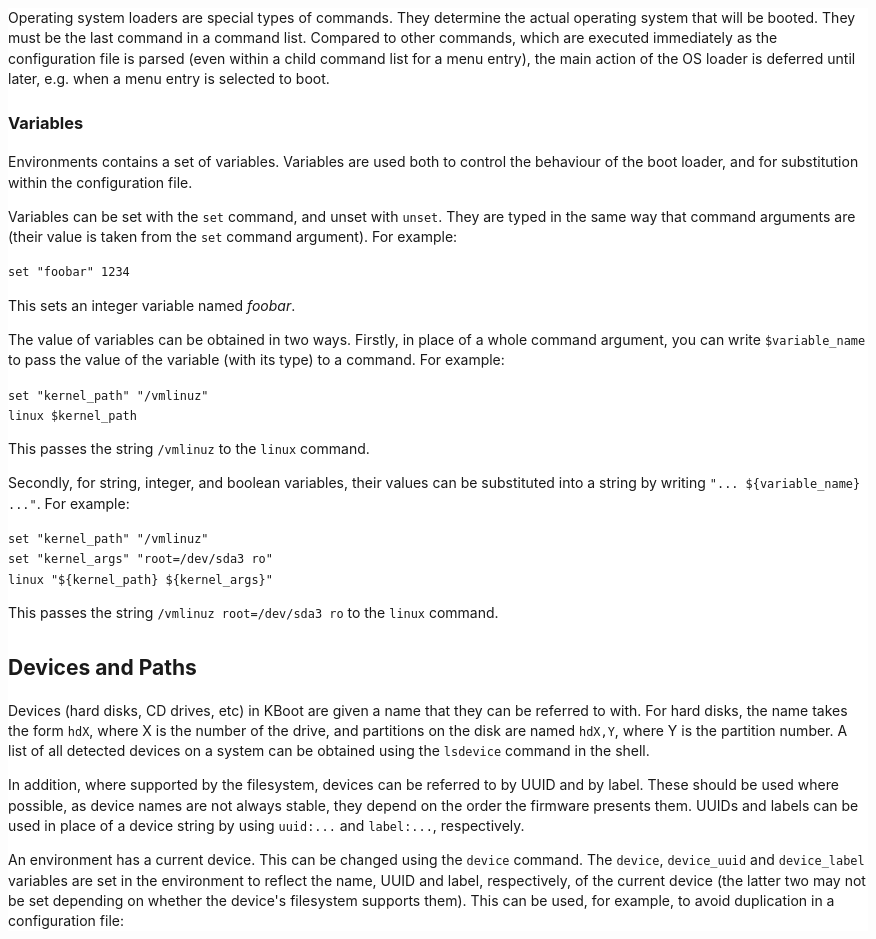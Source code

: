 Operating system loaders are special types of commands. They determine the
actual operating system that will be booted. They must be the last command in
a command list. Compared to other commands, which are executed immediately as
the configuration file is parsed (even within a child command list for a menu
entry), the main action of the OS loader is deferred until later, e.g. when a
menu entry is selected to boot.

### Variables

Environments contains a set of variables. Variables are used both to control
the behaviour of the boot loader, and for substitution within the configuration
file.

Variables can be set with the `set` command, and unset with `unset`. They are
typed in the same way that command arguments are (their value is taken from the
`set` command argument). For example:

    set "foobar" 1234

This sets an integer variable named *foobar*.

The value of variables can be obtained in two ways. Firstly, in place of a whole
command argument, you can write `$variable_name` to pass the value of the
variable (with its type) to a command. For example:

    set "kernel_path" "/vmlinuz"
    linux $kernel_path

This passes the string `/vmlinuz` to the `linux` command.

Secondly, for string, integer, and boolean variables, their values can be
substituted into a string by writing `"... ${variable_name} ..."`. For example:

    set "kernel_path" "/vmlinuz"
    set "kernel_args" "root=/dev/sda3 ro"
    linux "${kernel_path} ${kernel_args}"

This passes the string `/vmlinuz root=/dev/sda3 ro` to the `linux` command.

Devices and Paths
-----------------

Devices (hard disks, CD drives, etc) in KBoot are given a name that they can be
referred to with. For hard disks, the name takes the form `hdX`, where X is the
number of the drive, and partitions on the disk are named `hdX,Y`, where Y is
the partition number. A list of all detected devices on a system can be obtained
using the `lsdevice` command in the shell.

In addition, where supported by the filesystem, devices can be referred to by
UUID and by label. These should be used where possible, as device names are not
always stable, they depend on the order the firmware presents them. UUIDs and
labels can be used in place of a device string by using `uuid:...` and
`label:...`, respectively.

An environment has a current device. This can be changed using the `device`
command. The `device`, `device_uuid` and `device_label` variables are set in
the environment to reflect the name, UUID and label, respectively, of the
current device (the latter two may not be set depending on whether the device's
filesystem supports them). This can be used, for example, to avoid duplication
in a configuration file:
